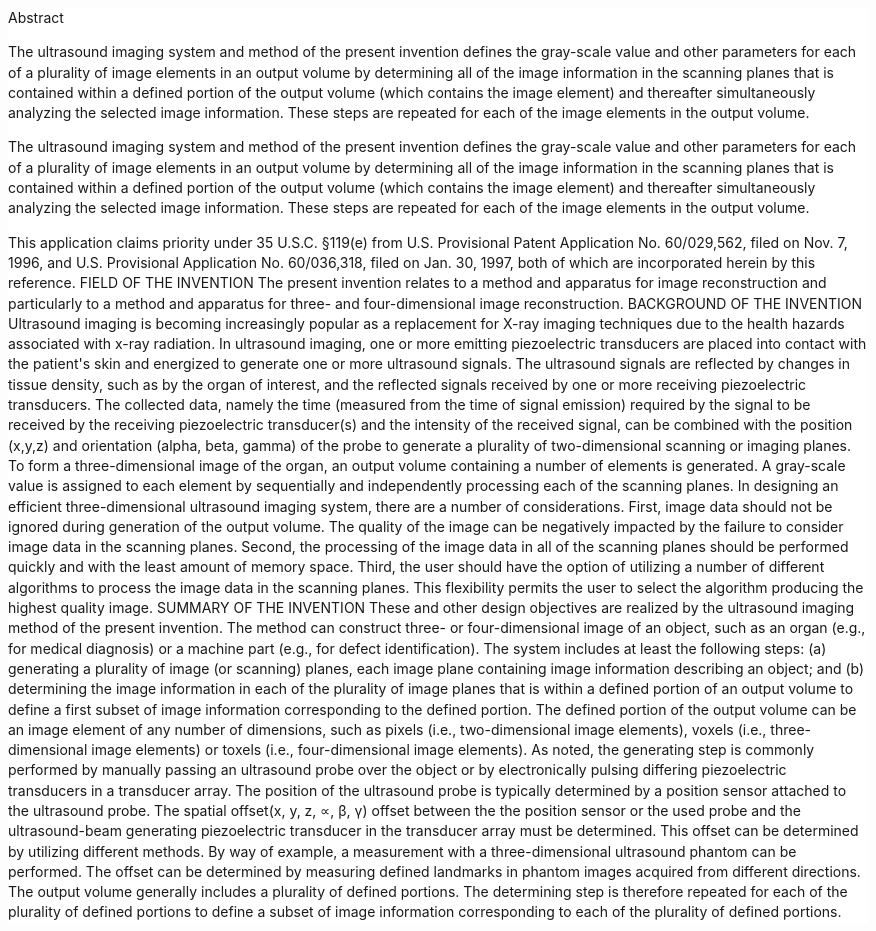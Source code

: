 Abstract

The ultrasound imaging system and method of the present invention defines the gray-scale value and other parameters for each of a plurality of image elements in an output volume by determining all of the image information in the scanning planes that is contained within a defined portion of the output volume (which contains the image element) and thereafter simultaneously analyzing the selected image information. These steps are repeated for each of the image elements in the output volume.



The ultrasound imaging system and method of the present invention defines the gray-scale value and other parameters for each of a plurality of image elements in an output volume by determining all of the image information in the scanning planes that is contained within a defined portion of the output volume (which contains the image element) and thereafter simultaneously analyzing the selected image information. These steps are repeated for each of the image elements in the output volume.

This application claims priority under 35 U.S.C. §119(e) from U.S. Provisional Patent Application No. 60/029,562, filed on Nov. 7, 1996, and U.S. Provisional Application No. 60/036,318, filed on Jan. 30, 1997, both of which are incorporated herein by this reference.
FIELD OF THE INVENTION
The present invention relates to a method and apparatus for image reconstruction and particularly to a method and apparatus for three- and four-dimensional image reconstruction.
BACKGROUND OF THE INVENTION
Ultrasound imaging is becoming increasingly popular as a replacement for X-ray imaging techniques due to the health hazards associated with x-ray radiation. In ultrasound imaging, one or more emitting piezoelectric transducers are placed into contact with the patient's skin and energized to generate one or more ultrasound signals. The ultrasound signals are reflected by changes in tissue density, such as by the organ of interest, and the reflected signals received by one or more receiving piezoelectric transducers. The collected data, namely the time (measured from the time of signal emission) required by the signal to be received by the receiving piezoelectric transducer(s) and the intensity of the received signal, can be combined with the position (x,y,z) and orientation (alpha, beta, gamma) of the probe to generate a plurality of two-dimensional scanning or imaging planes. To form a three-dimensional image of the organ, an output volume containing a number of elements is generated. A gray-scale value is assigned to each element by sequentially and independently processing each of the scanning planes.
In designing an efficient three-dimensional ultrasound imaging system, there are a number of considerations. First, image data should not be ignored during generation of the output volume. The quality of the image can be negatively impacted by the failure to consider image data in the scanning planes. Second, the processing of the image data in all of the scanning planes should be performed quickly and with the least amount of memory space. Third, the user should have the option of utilizing a number of different algorithms to process the image data in the scanning planes. This flexibility permits the user to select the algorithm producing the highest quality image.
SUMMARY OF THE INVENTION
These and other design objectives are realized by the ultrasound imaging method of the present invention. The method can construct three- or four-dimensional image of an object, such as an organ (e.g., for medical diagnosis) or a machine part (e.g., for defect identification). The system includes at least the following steps:
(a) generating a plurality of image (or scanning) planes, each image plane containing image information describing an object; and
(b) determining the image information in each of the plurality of image planes that is within a defined portion of an output volume to define a first subset of image information corresponding to the defined portion. The defined portion of the output volume can be an image element of any number of dimensions, such as pixels (i.e., two-dimensional image elements), voxels (i.e., three-dimensional image elements) or toxels (i.e., four-dimensional image elements).
As noted, the generating step is commonly performed by manually passing an ultrasound probe over the object or by electronically pulsing differing piezoelectric transducers in a transducer array. The position of the ultrasound probe is typically determined by a position sensor attached to the ultrasound probe.
The spatial offset(x, y, z, ∝, β, γ) offset between the the position sensor or the used probe and the ultrasound-beam generating piezoelectric transducer in the transducer array must be determined. This offset can be determined by utilizing different methods. By way of example, a measurement with a three-dimensional ultrasound phantom can be performed. The offset can be determined by measuring defined landmarks in phantom images acquired from different directions.
The output volume generally includes a plurality of defined portions. The determining step is therefore repeated for each of the plurality of defined portions to define a subset of image information corresponding to each of the plurality of defined portions.